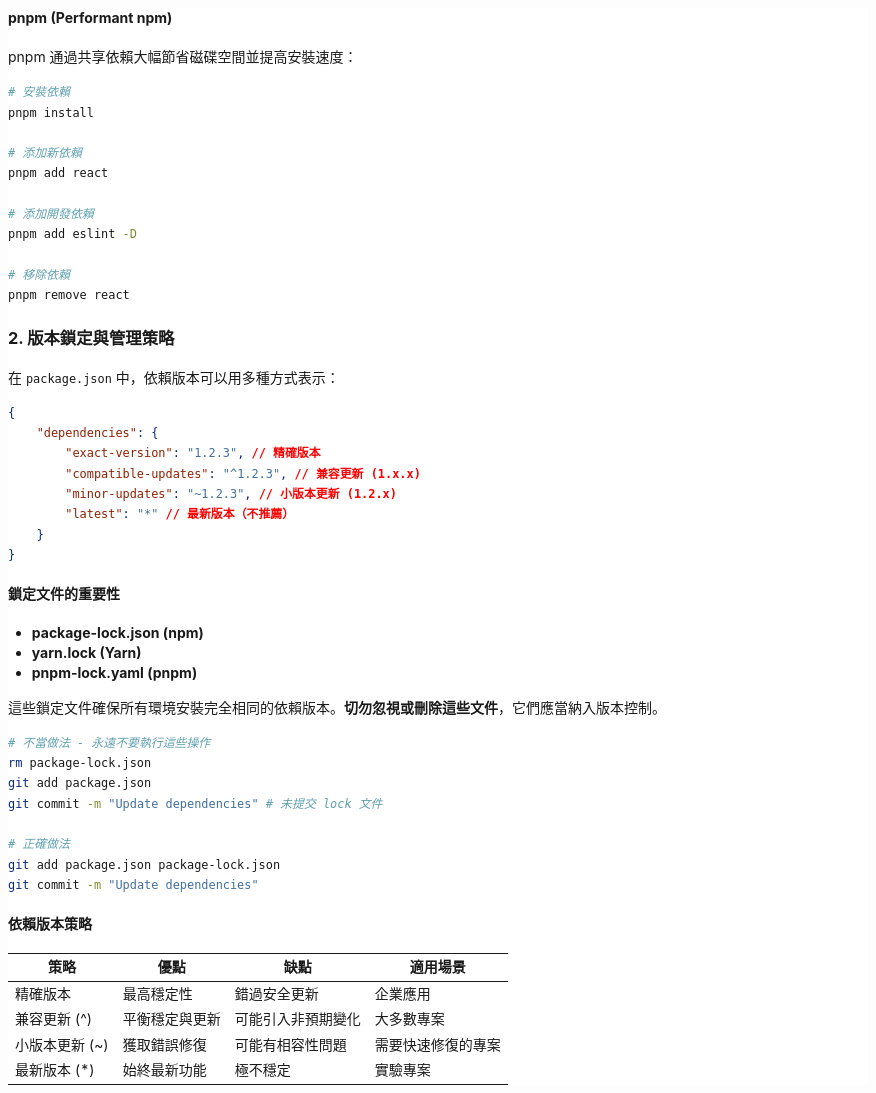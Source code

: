 #### pnpm (Performant npm)

pnpm 通過共享依賴大幅節省磁碟空間並提高安裝速度：

```bash
# 安裝依賴
pnpm install

# 添加新依賴
pnpm add react

# 添加開發依賴
pnpm add eslint -D

# 移除依賴
pnpm remove react
```

### 2. 版本鎖定與管理策略

在 `package.json` 中，依賴版本可以用多種方式表示：

```json
{
    "dependencies": {
        "exact-version": "1.2.3", // 精確版本
        "compatible-updates": "^1.2.3", // 兼容更新 (1.x.x)
        "minor-updates": "~1.2.3", // 小版本更新 (1.2.x)
        "latest": "*" // 最新版本（不推薦）
    }
}
```

#### 鎖定文件的重要性

- **package-lock.json (npm)**
- **yarn.lock (Yarn)**
- **pnpm-lock.yaml (pnpm)**

這些鎖定文件確保所有環境安裝完全相同的依賴版本。**切勿忽視或刪除這些文件**，它們應當納入版本控制。

```bash
# 不當做法 - 永遠不要執行這些操作
rm package-lock.json
git add package.json
git commit -m "Update dependencies" # 未提交 lock 文件

# 正確做法
git add package.json package-lock.json
git commit -m "Update dependencies"
```

#### 依賴版本策略

| 策略           | 優點           | 缺點               | 適用場景           |
| -------------- | -------------- | ------------------ | ------------------ |
| 精確版本       | 最高穩定性     | 錯過安全更新       | 企業應用           |
| 兼容更新 (^)   | 平衡穩定與更新 | 可能引入非預期變化 | 大多數專案         |
| 小版本更新 (~) | 獲取錯誤修復   | 可能有相容性問題   | 需要快速修復的專案 |
| 最新版本 (\*)  | 始終最新功能   | 極不穩定           | 實驗專案           |
